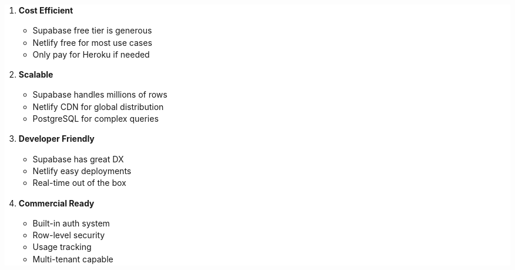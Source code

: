 1. **Cost Efficient**
   - Supabase free tier is generous
   - Netlify free for most use cases
   - Only pay for Heroku if needed

2. **Scalable**
   - Supabase handles millions of rows
   - Netlify CDN for global distribution
   - PostgreSQL for complex queries

3. **Developer Friendly**
   - Supabase has great DX
   - Netlify easy deployments
   - Real-time out of the box

4. **Commercial Ready**
   - Built-in auth system
   - Row-level security
   - Usage tracking
   - Multi-tenant capable